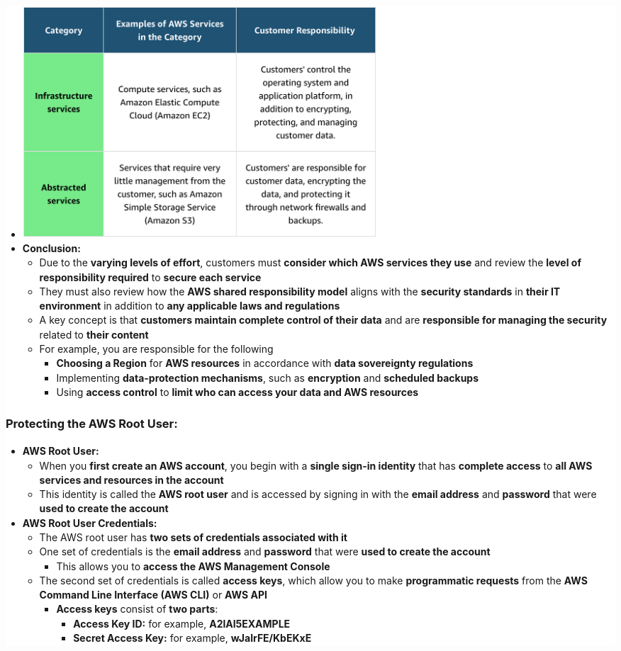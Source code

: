   * <img src="images/Module_1/Customer_Responsibility_Table.png" width="500"></img>
* **Conclusion:**
  * Due to the **varying levels of effort**, customers must **consider which AWS services they use** and review the 
    **level of responsibility required** to **secure each service**
  * They must also review how the **AWS shared responsibility model** aligns with the **security standards** in **their 
    IT environment** in addition to **any applicable laws and regulations**
  * A key concept is that **customers maintain complete control of their data** and are **responsible for managing the 
    security** related to **their content**
  * For example, you are responsible for the following
    * **Choosing a Region** for **AWS resources** in accordance with **data sovereignty regulations**
    * Implementing **data-protection mechanisms**, such as **encryption** and **scheduled backups**
    * Using **access control** to **limit who can access your data and AWS resources**

### Protecting the AWS Root User:
* **AWS Root User:**
  * When you **first create an AWS account**, you begin with a **single sign-in identity** that has **complete access** 
    to **all AWS services and resources in the account**
  * This identity is called the **AWS root user** and is accessed by signing in with the **email address** and 
    **password** that were **used to create the account**
* **AWS Root User Credentials:**
  * The AWS root user has **two sets of credentials associated with it**
  * One set of credentials is the **email address** and **password** that were **used to create the account**
    * This allows you to **access the AWS Management Console**
  * The second set of credentials is called **access keys**, which allow you to make **programmatic requests** from the 
    **AWS Command Line Interface (AWS CLI)** or **AWS API**
    * **Access keys** consist of **two parts**:
      * **Access Key ID:** for example, **A2lAl5EXAMPLE**
      * **Secret Access Key:** for example, **wJalrFE/KbEKxE**